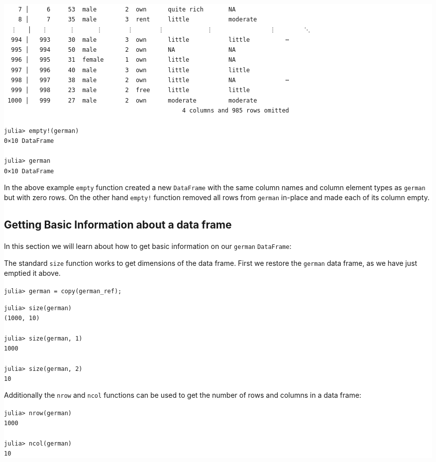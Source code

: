 ```jldoctest dataframe
    7 │     6     53  male        2  own      quite rich       NA
    8 │     7     35  male        3  rent     little           moderate
  ⋮   │   ⋮      ⋮      ⋮       ⋮       ⋮            ⋮                ⋮        ⋱
  994 │   993     30  male        3  own      little           little          ⋯
  995 │   994     50  male        2  own      NA               NA
  996 │   995     31  female      1  own      little           NA
  997 │   996     40  male        3  own      little           little
  998 │   997     38  male        2  own      little           NA              ⋯
  999 │   998     23  male        2  free     little           little
 1000 │   999     27  male        2  own      moderate         moderate
                                                  4 columns and 985 rows omitted

julia> empty!(german)
0×10 DataFrame

julia> german
0×10 DataFrame
```

In the above example `empty` function created a new `DataFrame` with the same column names
and column element types as `german` but with zero rows. On the other hand `empty!` function
removed all rows from `german` in-place and made each of its column empty.

## Getting Basic Information about a data frame

In this section we will learn about how to get basic information on our `german` `DataFrame`:

The standard `size` function works to get dimensions of the data frame.
First we restore the `german` data frame, as we have just emptied it above.
```jldoctest dataframe
julia> german = copy(german_ref);
```

```jldoctest dataframe
julia> size(german)
(1000, 10)

julia> size(german, 1)
1000

julia> size(german, 2)
10
```

Additionally the `nrow` and `ncol` functions can be used to get the number of rows and columns in a data frame:
```jldoctest dataframe
julia> nrow(german)
1000

julia> ncol(german)
10
```
